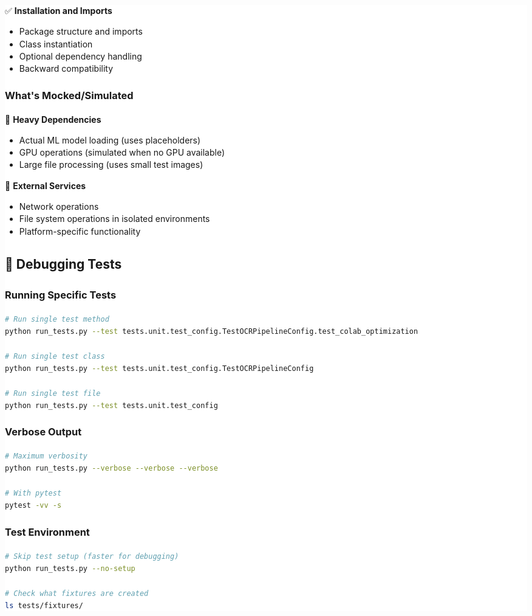 ✅ **Installation and Imports**
- Package structure and imports
- Class instantiation
- Optional dependency handling
- Backward compatibility

### What's Mocked/Simulated

🔀 **Heavy Dependencies**
- Actual ML model loading (uses placeholders)
- GPU operations (simulated when no GPU available)
- Large file processing (uses small test images)

🔀 **External Services**
- Network operations
- File system operations in isolated environments
- Platform-specific functionality

## 🐛 Debugging Tests

### Running Specific Tests

```bash
# Run single test method
python run_tests.py --test tests.unit.test_config.TestOCRPipelineConfig.test_colab_optimization

# Run single test class
python run_tests.py --test tests.unit.test_config.TestOCRPipelineConfig

# Run single test file
python run_tests.py --test tests.unit.test_config
```

### Verbose Output

```bash
# Maximum verbosity
python run_tests.py --verbose --verbose --verbose

# With pytest
pytest -vv -s
```

### Test Environment

```bash
# Skip test setup (faster for debugging)
python run_tests.py --no-setup

# Check what fixtures are created
ls tests/fixtures/
```
